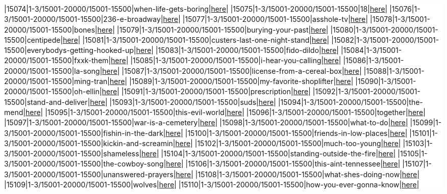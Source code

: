 |15074|1-3/15001-20000/15001-15500|when-life-gets-boring|[here](https://cdn.jsdelivr.net/gh/guitarchord/c1-3/15001-20000/15001-15500/when-life-gets-boring.webp)|
|15075|1-3/15001-20000/15001-15500|18|[here](https://cdn.jsdelivr.net/gh/guitarchord/c1-3/15001-20000/15001-15500/18.webp)|
|15076|1-3/15001-20000/15001-15500|236-e-broadway|[here](https://cdn.jsdelivr.net/gh/guitarchord/c1-3/15001-20000/15001-15500/236-e-broadway.webp)|
|15077|1-3/15001-20000/15001-15500|asshole-tv|[here](https://cdn.jsdelivr.net/gh/guitarchord/c1-3/15001-20000/15001-15500/asshole-tv.webp)|
|15078|1-3/15001-20000/15001-15500|bones|[here](https://cdn.jsdelivr.net/gh/guitarchord/c1-3/15001-20000/15001-15500/bones.webp)|
|15079|1-3/15001-20000/15001-15500|burying-your-past|[here](https://cdn.jsdelivr.net/gh/guitarchord/c1-3/15001-20000/15001-15500/burying-your-past.webp)|
|15080|1-3/15001-20000/15001-15500|centipede|[here](https://cdn.jsdelivr.net/gh/guitarchord/c1-3/15001-20000/15001-15500/centipede.webp)|
|15081|1-3/15001-20000/15001-15500|custers-last-one-night-stand|[here](https://cdn.jsdelivr.net/gh/guitarchord/c1-3/15001-20000/15001-15500/custers-last-one-night-stand.webp)|
|15082|1-3/15001-20000/15001-15500|everybodys-getting-hooked-up|[here](https://cdn.jsdelivr.net/gh/guitarchord/c1-3/15001-20000/15001-15500/everybodys-getting-hooked-up.webp)|
|15083|1-3/15001-20000/15001-15500|fido-dildo|[here](https://cdn.jsdelivr.net/gh/guitarchord/c1-3/15001-20000/15001-15500/fido-dildo.webp)|
|15084|1-3/15001-20000/15001-15500|fxxk-them|[here](https://cdn.jsdelivr.net/gh/guitarchord/c1-3/15001-20000/15001-15500/fxxk-them.webp)|
|15085|1-3/15001-20000/15001-15500|i-hear-you-calling|[here](https://cdn.jsdelivr.net/gh/guitarchord/c1-3/15001-20000/15001-15500/i-hear-you-calling.webp)|
|15086|1-3/15001-20000/15001-15500|la-song|[here](https://cdn.jsdelivr.net/gh/guitarchord/c1-3/15001-20000/15001-15500/la-song.webp)|
|15087|1-3/15001-20000/15001-15500|license-from-a-cereal-box|[here](https://cdn.jsdelivr.net/gh/guitarchord/c1-3/15001-20000/15001-15500/license-from-a-cereal-box.webp)|
|15088|1-3/15001-20000/15001-15500|ming-tran|[here](https://cdn.jsdelivr.net/gh/guitarchord/c1-3/15001-20000/15001-15500/ming-tran.webp)|
|15089|1-3/15001-20000/15001-15500|my-favorite-shoplifter|[here](https://cdn.jsdelivr.net/gh/guitarchord/c1-3/15001-20000/15001-15500/my-favorite-shoplifter.webp)|
|15090|1-3/15001-20000/15001-15500|oh-ellin|[here](https://cdn.jsdelivr.net/gh/guitarchord/c1-3/15001-20000/15001-15500/oh-ellin.webp)|
|15091|1-3/15001-20000/15001-15500|prescription|[here](https://cdn.jsdelivr.net/gh/guitarchord/c1-3/15001-20000/15001-15500/prescription.webp)|
|15092|1-3/15001-20000/15001-15500|stand-and-deliver|[here](https://cdn.jsdelivr.net/gh/guitarchord/c1-3/15001-20000/15001-15500/stand-and-deliver.webp)|
|15093|1-3/15001-20000/15001-15500|suds|[here](https://cdn.jsdelivr.net/gh/guitarchord/c1-3/15001-20000/15001-15500/suds.webp)|
|15094|1-3/15001-20000/15001-15500|the-mend|[here](https://cdn.jsdelivr.net/gh/guitarchord/c1-3/15001-20000/15001-15500/the-mend.webp)|
|15095|1-3/15001-20000/15001-15500|this-evil-world|[here](https://cdn.jsdelivr.net/gh/guitarchord/c1-3/15001-20000/15001-15500/this-evil-world.webp)|
|15096|1-3/15001-20000/15001-15500|together|[here](https://cdn.jsdelivr.net/gh/guitarchord/c1-3/15001-20000/15001-15500/together.webp)|
|15097|1-3/15001-20000/15001-15500|war-is-a-cemetery|[here](https://cdn.jsdelivr.net/gh/guitarchord/c1-3/15001-20000/15001-15500/war-is-a-cemetery.webp)|
|15098|1-3/15001-20000/15001-15500|what-to-do|[here](https://cdn.jsdelivr.net/gh/guitarchord/c1-3/15001-20000/15001-15500/what-to-do.webp)|
|15099|1-3/15001-20000/15001-15500|fishin-in-the-dark|[here](https://cdn.jsdelivr.net/gh/guitarchord/c1-3/15001-20000/15001-15500/fishin-in-the-dark.webp)|
|15100|1-3/15001-20000/15001-15500|friends-in-low-places|[here](https://cdn.jsdelivr.net/gh/guitarchord/c1-3/15001-20000/15001-15500/friends-in-low-places.webp)|
|15101|1-3/15001-20000/15001-15500|kickin-and-screamin|[here](https://cdn.jsdelivr.net/gh/guitarchord/c1-3/15001-20000/15001-15500/kickin-and-screamin.webp)|
|15102|1-3/15001-20000/15001-15500|much-too-young|[here](https://cdn.jsdelivr.net/gh/guitarchord/c1-3/15001-20000/15001-15500/much-too-young.webp)|
|15103|1-3/15001-20000/15001-15500|shameless|[here](https://cdn.jsdelivr.net/gh/guitarchord/c1-3/15001-20000/15001-15500/shameless.webp)|
|15104|1-3/15001-20000/15001-15500|standing-outside-the-fire|[here](https://cdn.jsdelivr.net/gh/guitarchord/c1-3/15001-20000/15001-15500/standing-outside-the-fire.webp)|
|15105|1-3/15001-20000/15001-15500|the-cowboy-song|[here](https://cdn.jsdelivr.net/gh/guitarchord/c1-3/15001-20000/15001-15500/the-cowboy-song.webp)|
|15106|1-3/15001-20000/15001-15500|this-aint-tennessee|[here](https://cdn.jsdelivr.net/gh/guitarchord/c1-3/15001-20000/15001-15500/this-aint-tennessee.webp)|
|15107|1-3/15001-20000/15001-15500|unanswered-prayers|[here](https://cdn.jsdelivr.net/gh/guitarchord/c1-3/15001-20000/15001-15500/unanswered-prayers.webp)|
|15108|1-3/15001-20000/15001-15500|what-shes-doing-now|[here](https://cdn.jsdelivr.net/gh/guitarchord/c1-3/15001-20000/15001-15500/what-shes-doing-now.webp)|
|15109|1-3/15001-20000/15001-15500|wolves|[here](https://cdn.jsdelivr.net/gh/guitarchord/c1-3/15001-20000/15001-15500/wolves.webp)|
|15110|1-3/15001-20000/15001-15500|how-you-ever-gonna-know|[here](https://cdn.jsdelivr.net/gh/guitarchord/c1-3/15001-20000/15001-15500/how-you-ever-gonna-know.webp)|